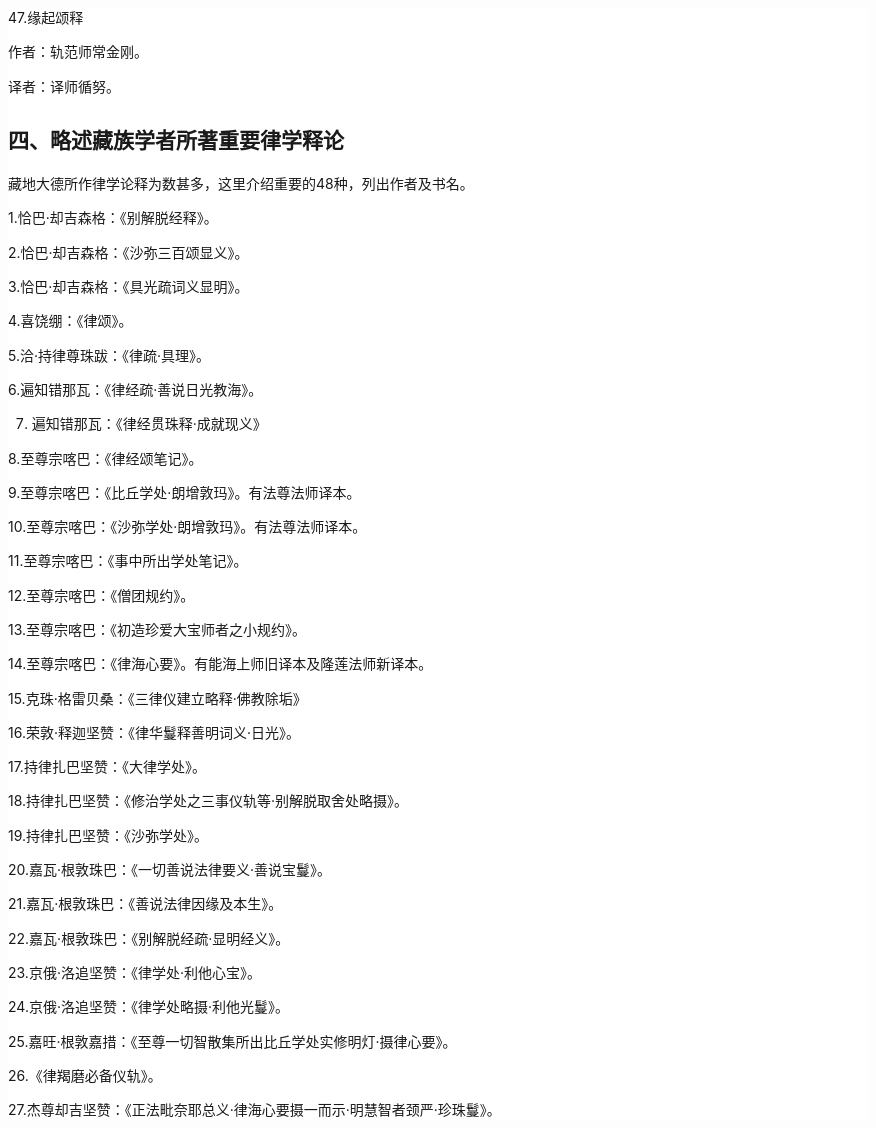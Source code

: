 47.缘起颂释

作者：轨范师常金刚。

译者：译师循努。

## 四、略述藏族学者所著重要律学释论

藏地大德所作律学论释为数甚多，这里介绍重要的48种，列出作者及书名。

1.恰巴·却吉森格：《别解脱经释》。

2.恰巴·却吉森格：《沙弥三百颂显义》。

3.恰巴·却吉森格：《具光疏词义显明》。

4.喜饶绷：《律颂》。

5.洽·持律尊珠跋：《律疏·具理》。

6.遍知错那瓦：《律经疏·善说日光教海》。

7. 遍知错那瓦：《律经贯珠释·成就现义》

8.至尊宗喀巴：《律经颂笔记》。

9.至尊宗喀巴：《比丘学处·朗增敦玛》。有法尊法师译本。

10.至尊宗喀巴：《沙弥学处·朗增敦玛》。有法尊法师译本。

11.至尊宗喀巴：《事中所出学处笔记》。

12.至尊宗喀巴：《僧团规约》。

13.至尊宗喀巴：《初造珍爱大宝师者之小规约》。

14.至尊宗喀巴：《律海心要》。有能海上师旧译本及隆莲法师新译本。

15.克珠·格雷贝桑：《三律仪建立略释·佛教除垢》

16.荣敦·释迦坚赞：《律华鬘释善明词义·日光》。

17.持律扎巴坚赞：《大律学处》。

18.持律扎巴坚赞：《修治学处之三事仪轨等·别解脱取舍处略摄》。

19.持律扎巴坚赞：《沙弥学处》。

20.嘉瓦·根敦珠巴：《一切善说法律要义·善说宝鬘》。

21.嘉瓦·根敦珠巴：《善说法律因缘及本生》。

22.嘉瓦·根敦珠巴：《别解脱经疏·显明经义》。

23.京俄·洛追坚赞：《律学处·利他心宝》。

24.京俄·洛追坚赞：《律学处略摄·利他光鬘》。

25.嘉旺·根敦嘉措：《至尊一切智散集所出比丘学处实修明灯·摄律心要》。

26.《律羯磨必备仪轨》。

27.杰尊却吉坚赞：《正法毗奈耶总义·律海心要摄一而示·明慧智者颈严·珍珠鬘》。
